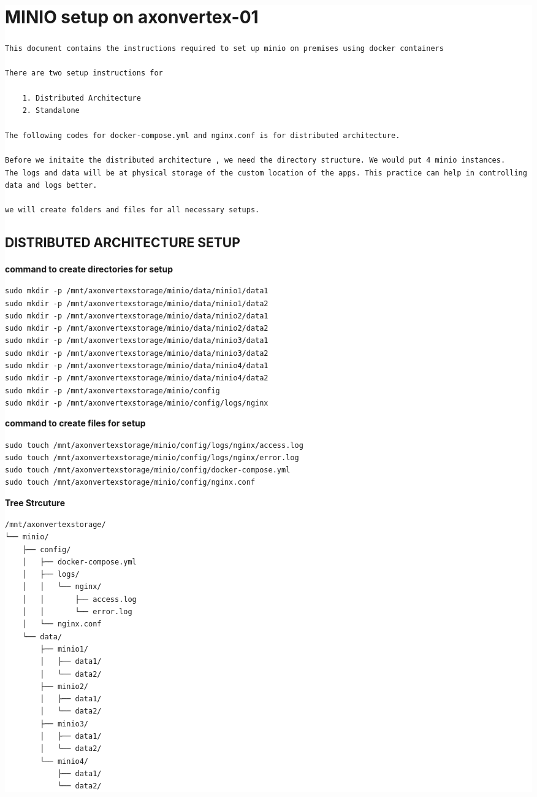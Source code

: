 # MINIO setup on axonvertex-01

    This document contains the instructions required to set up minio on premises using docker containers

    There are two setup instructions for 
    
        1. Distributed Architecture
        2. Standalone 
    
    The following codes for docker-compose.yml and nginx.conf is for distributed architecture. 

    Before we initaite the distributed architecture , we need the directory structure. We would put 4 minio instances. 
    The logs and data will be at physical storage of the custom location of the apps. This practice can help in controlling data and logs better. 

    we will create folders and files for all necessary setups.

## DISTRIBUTED ARCHITECTURE SETUP

**command to create directories for setup**

    sudo mkdir -p /mnt/axonvertexstorage/minio/data/minio1/data1
    sudo mkdir -p /mnt/axonvertexstorage/minio/data/minio1/data2
    sudo mkdir -p /mnt/axonvertexstorage/minio/data/minio2/data1
    sudo mkdir -p /mnt/axonvertexstorage/minio/data/minio2/data2
    sudo mkdir -p /mnt/axonvertexstorage/minio/data/minio3/data1
    sudo mkdir -p /mnt/axonvertexstorage/minio/data/minio3/data2
    sudo mkdir -p /mnt/axonvertexstorage/minio/data/minio4/data1
    sudo mkdir -p /mnt/axonvertexstorage/minio/data/minio4/data2
    sudo mkdir -p /mnt/axonvertexstorage/minio/config
    sudo mkdir -p /mnt/axonvertexstorage/minio/config/logs/nginx

**command to create files for setup**

    sudo touch /mnt/axonvertexstorage/minio/config/logs/nginx/access.log
    sudo touch /mnt/axonvertexstorage/minio/config/logs/nginx/error.log
    sudo touch /mnt/axonvertexstorage/minio/config/docker-compose.yml   
    sudo touch /mnt/axonvertexstorage/minio/config/nginx.conf


**Tree Strcuture**

    /mnt/axonvertexstorage/
    └── minio/
        ├── config/
        │   ├── docker-compose.yml
        │   ├── logs/
        │   │   └── nginx/
        │   │       ├── access.log
        │   │       └── error.log
        │   └── nginx.conf
        └── data/
            ├── minio1/
            │   ├── data1/
            │   └── data2/
            ├── minio2/
            │   ├── data1/
            │   └── data2/
            ├── minio3/
            │   ├── data1/
            │   └── data2/
            └── minio4/
                ├── data1/
                └── data2/
